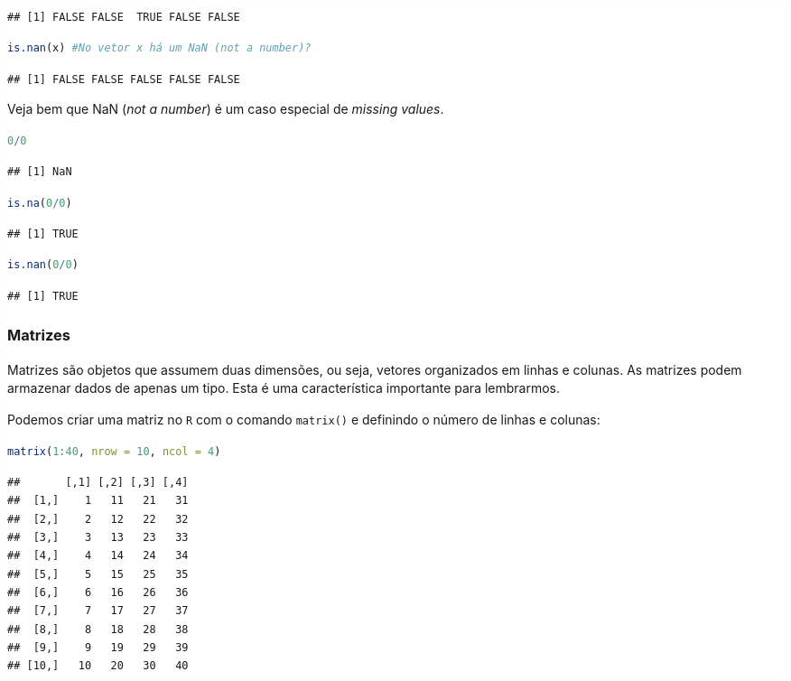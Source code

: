     ## [1] FALSE FALSE  TRUE FALSE FALSE

``` r
is.nan(x) #No vetor x há um NaN (not a number)?
```

    ## [1] FALSE FALSE FALSE FALSE FALSE

Veja bem que NaN (*not a number*) é um caso especial de *missing values*.

``` r
0/0
```

    ## [1] NaN

``` r
is.na(0/0)
```

    ## [1] TRUE

``` r
is.nan(0/0)
```

    ## [1] TRUE

### Matrizes

Matrizes são objetos que assumem duas dimensões, ou seja, vetores organizados em linhas e colunas. As matrizes podem armazenar dados de apenas um tipo. Esta é uma característica importante para lembrarmos.

Podemos criar uma matriz no `R` com o comando `matrix()` e definindo o número de linhas e colunas:

``` r
matrix(1:40, nrow = 10, ncol = 4)
```

    ##       [,1] [,2] [,3] [,4]
    ##  [1,]    1   11   21   31
    ##  [2,]    2   12   22   32
    ##  [3,]    3   13   23   33
    ##  [4,]    4   14   24   34
    ##  [5,]    5   15   25   35
    ##  [6,]    6   16   26   36
    ##  [7,]    7   17   27   37
    ##  [8,]    8   18   28   38
    ##  [9,]    9   19   29   39
    ## [10,]   10   20   30   40
